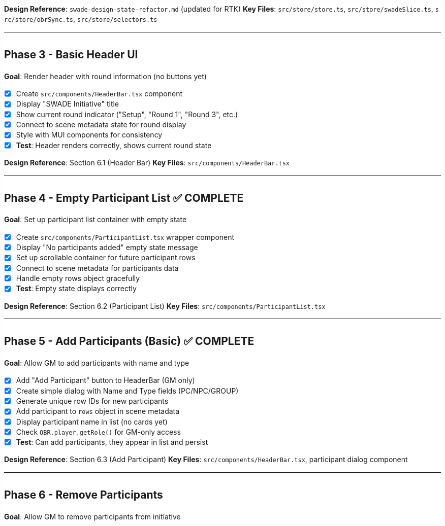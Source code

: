 **Design Reference**: `swade-design-state-refactor.md` (updated for RTK)
**Key Files**: `src/store/store.ts`, `src/store/swadeSlice.ts`, `src/store/obrSync.ts`, `src/store/selectors.ts`

---

## Phase 3 - Basic Header UI
**Goal**: Render header with round information (no buttons yet)

- [x] Create `src/components/HeaderBar.tsx` component
- [x] Display "SWADE Initiative" title
- [x] Show current round indicator ("Setup", "Round 1", "Round 3", etc.)
- [x] Connect to scene metadata state for round display
- [x] Style with MUI components for consistency
- [x] **Test**: Header renders correctly, shows current round state

**Design Reference**: Section 6.1 (Header Bar)
**Key Files**: `src/components/HeaderBar.tsx`

---

## Phase 4 - Empty Participant List ✅ COMPLETE
**Goal**: Set up participant list container with empty state

- [x] Create `src/components/ParticipantList.tsx` wrapper component
- [x] Display "No participants added" empty state message
- [x] Set up scrollable container for future participant rows
- [x] Connect to scene metadata for participants data
- [x] Handle empty rows object gracefully
- [x] **Test**: Empty state displays correctly

**Design Reference**: Section 6.2 (Participant List)
**Key Files**: `src/components/ParticipantList.tsx`

---

## Phase 5 - Add Participants (Basic) ✅ COMPLETE
**Goal**: Allow GM to add participants with name and type

- [x] Add "Add Participant" button to HeaderBar (GM only)
- [x] Create simple dialog with Name and Type fields (PC/NPC/GROUP)
- [x] Generate unique row IDs for new participants
- [x] Add participant to `rows` object in scene metadata
- [x] Display participant name in list (no cards yet)
- [x] Check `OBR.player.getRole()` for GM-only access
- [x] **Test**: Can add participants, they appear in list and persist

**Design Reference**: Section 6.3 (Add Participant)
**Key Files**: `src/components/HeaderBar.tsx`, participant dialog component

---

## Phase 6 - Remove Participants
**Goal**: Allow GM to remove participants from initiative
